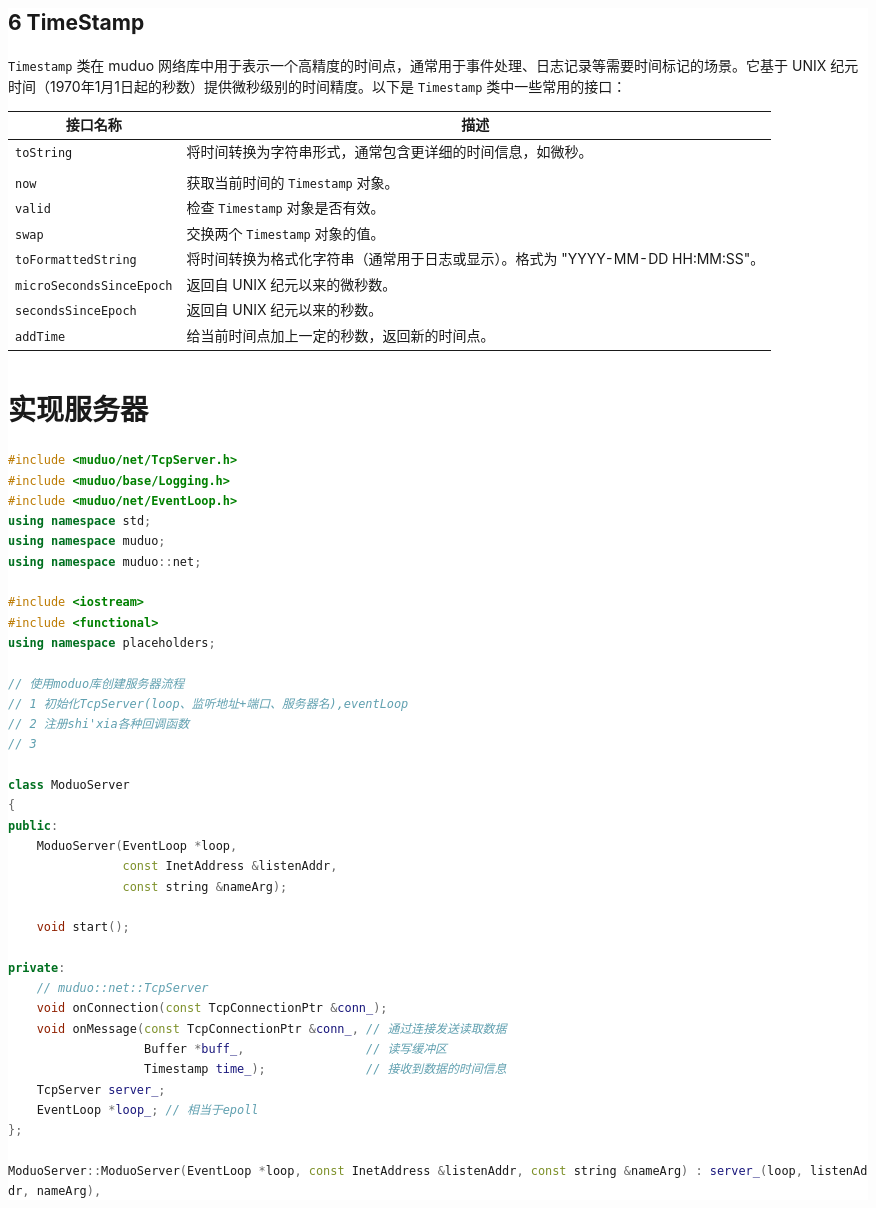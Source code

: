 ## 6 TimeStamp

`Timestamp` 类在 muduo 网络库中用于表示一个高精度的时间点，通常用于事件处理、日志记录等需要时间标记的场景。它基于 UNIX 纪元时间（1970年1月1日起的秒数）提供微秒级别的时间精度。以下是 `Timestamp` 类中一些常用的接口：

| 接口名称                 | 描述                                                         |
| ------------------------ | ------------------------------------------------------------ |
| `toString`               | 将时间转换为字符串形式，通常包含更详细的时间信息，如微秒。   |
|                          |                                                              |
| `now`                    | 获取当前时间的 `Timestamp` 对象。                            |
| `valid`                  | 检查 `Timestamp` 对象是否有效。                              |
| `swap`                   | 交换两个 `Timestamp` 对象的值。                              |
| `toFormattedString`      | 将时间转换为格式化字符串（通常用于日志或显示）。格式为 "YYYY-MM-DD HH:MM:SS"。 |
| `microSecondsSinceEpoch` | 返回自 UNIX 纪元以来的微秒数。                               |
| `secondsSinceEpoch`      | 返回自 UNIX 纪元以来的秒数。                                 |
| `addTime`                | 给当前时间点加上一定的秒数，返回新的时间点。                 |

# 实现服务器

```cpp
#include <muduo/net/TcpServer.h>
#include <muduo/base/Logging.h>
#include <muduo/net/EventLoop.h>
using namespace std;
using namespace muduo;
using namespace muduo::net;

#include <iostream>
#include <functional>
using namespace placeholders;

// 使用moduo库创建服务器流程
// 1 初始化TcpServer(loop、监听地址+端口、服务器名),eventLoop
// 2 注册shi'xia各种回调函数
// 3

class ModuoServer
{
public:
    ModuoServer(EventLoop *loop,
                const InetAddress &listenAddr,
                const string &nameArg);

    void start();

private:
    // muduo::net::TcpServer
    void onConnection(const TcpConnectionPtr &conn_);
    void onMessage(const TcpConnectionPtr &conn_, // 通过连接发送读取数据
                   Buffer *buff_,                 // 读写缓冲区
                   Timestamp time_);              // 接收到数据的时间信息
    TcpServer server_;
    EventLoop *loop_; // 相当于epoll
};

ModuoServer::ModuoServer(EventLoop *loop, const InetAddress &listenAddr, const string &nameArg) : server_(loop, listenAddr, nameArg),
```